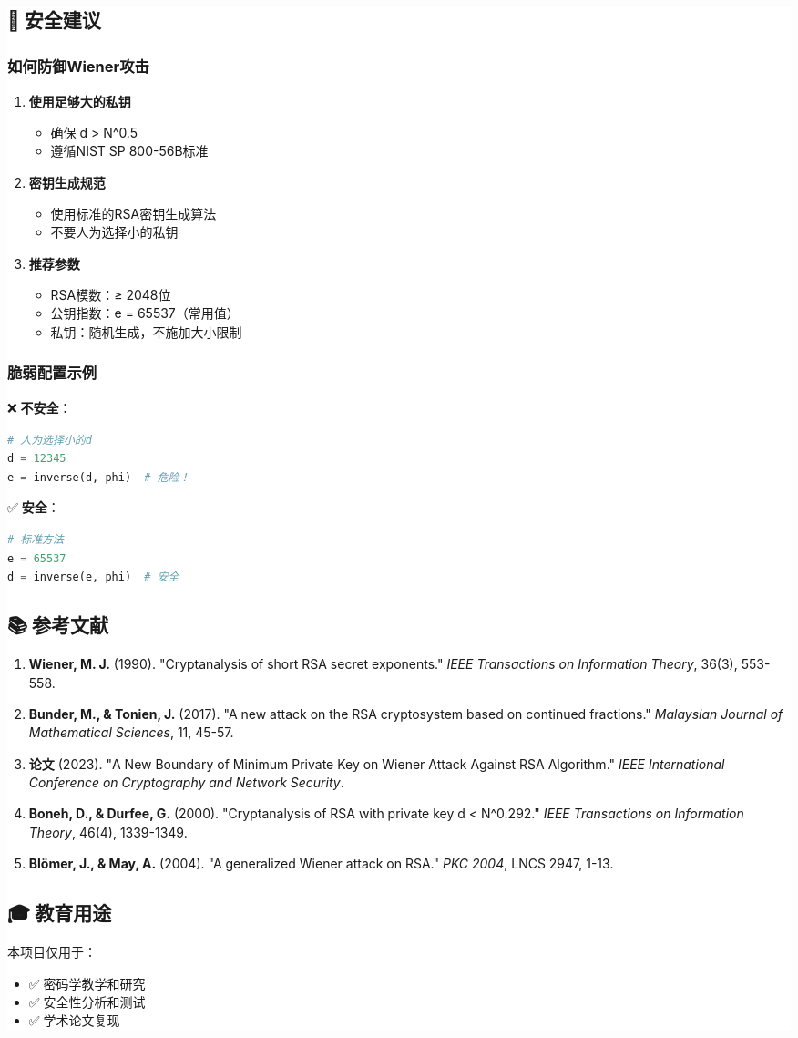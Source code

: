 ## 🔐 安全建议

### 如何防御Wiener攻击

1. **使用足够大的私钥**
   - 确保 d > N^0.5
   - 遵循NIST SP 800-56B标准

2. **密钥生成规范**
   - 使用标准的RSA密钥生成算法
   - 不要人为选择小的私钥

3. **推荐参数**
   - RSA模数：≥ 2048位
   - 公钥指数：e = 65537（常用值）
   - 私钥：随机生成，不施加大小限制

### 脆弱配置示例

❌ **不安全**：
```python
# 人为选择小的d
d = 12345
e = inverse(d, phi)  # 危险！
```

✅ **安全**：
```python
# 标准方法
e = 65537
d = inverse(e, phi)  # 安全
```

## 📚 参考文献

1. **Wiener, M. J.** (1990). "Cryptanalysis of short RSA secret exponents." *IEEE Transactions on Information Theory*, 36(3), 553-558.

2. **Bunder, M., & Tonien, J.** (2017). "A new attack on the RSA cryptosystem based on continued fractions." *Malaysian Journal of Mathematical Sciences*, 11, 45-57.

3. **论文** (2023). "A New Boundary of Minimum Private Key on Wiener Attack Against RSA Algorithm." *IEEE International Conference on Cryptography and Network Security*.

4. **Boneh, D., & Durfee, G.** (2000). "Cryptanalysis of RSA with private key d < N^0.292." *IEEE Transactions on Information Theory*, 46(4), 1339-1349.

5. **Blömer, J., & May, A.** (2004). "A generalized Wiener attack on RSA." *PKC 2004*, LNCS 2947, 1-13.

## 🎓 教育用途

本项目仅用于：
- ✅ 密码学教学和研究
- ✅ 安全性分析和测试
- ✅ 学术论文复现
